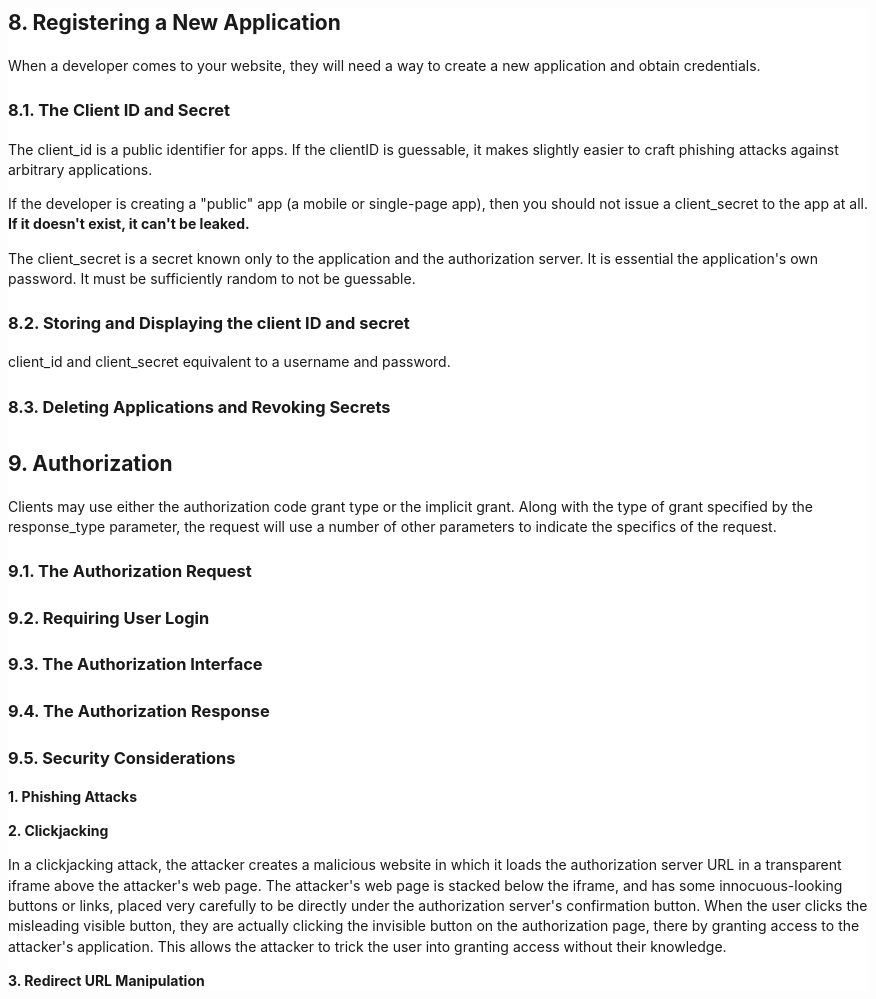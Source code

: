## 8. Registering a New Application

When a developer comes to your website, they will need a way to create a new application and obtain credentials. 

### 8.1. The Client ID and Secret

The client_id is a public identifier for apps. If the clientID is guessable, it makes slightly easier to craft phishing attacks against arbitrary applications.

If the developer is creating a "public" app (a mobile or single-page app), then you should not issue a client_secret to the app at all. **If it doesn't exist, it can't be leaked.**

The client_secret is a secret known only to the application and the authorization server. It is essential the application's own password. It must be sufficiently random to not be guessable.

### 8.2. Storing and Displaying the client ID and secret

client_id and client_secret equivalent to a username and password.

### 8.3. Deleting Applications and Revoking Secrets

## 9. Authorization

Clients may use either the authorization code grant type or the implicit grant. Along with the type of grant specified by the response_type parameter, the request will use a number of other parameters to indicate the specifics of the request.

### 9.1. The Authorization Request

### 9.2. Requiring User Login

### 9.3. The Authorization Interface

### 9.4. The Authorization Response

### 9.5. Security Considerations  

**1. Phishing Attacks**

**2. Clickjacking**

In a clickjacking attack, the attacker creates a malicious website in which it loads the authorization server URL in a transparent iframe above the attacker's web page. The attacker's web page is stacked below the iframe, and has some innocuous-looking buttons or links, placed very carefully to be directly under the authorization server's confirmation button. When the user clicks the misleading visible button, they are actually clicking the invisible button on the authorization page, there by granting access to the attacker's application. This allows the attacker to trick the user into granting access without their knowledge.

**3. Redirect URL Manipulation**
